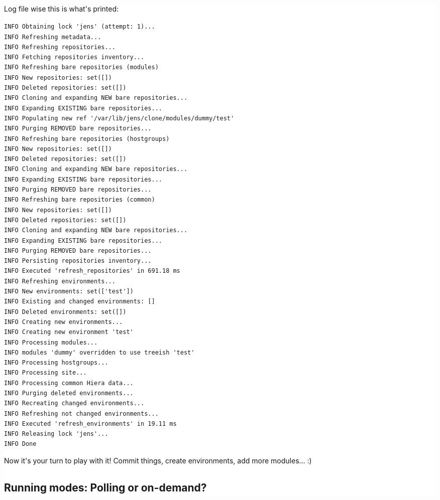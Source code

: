 
Log file wise this is what's printed:

```
INFO Obtaining lock 'jens' (attempt: 1)...
INFO Refreshing metadata...
INFO Refreshing repositories...
INFO Fetching repositories inventory...
INFO Refreshing bare repositories (modules)
INFO New repositories: set([])
INFO Deleted repositories: set([])
INFO Cloning and expanding NEW bare repositories...
INFO Expanding EXISTING bare repositories...
INFO Populating new ref '/var/lib/jens/clone/modules/dummy/test'
INFO Purging REMOVED bare repositories...
INFO Refreshing bare repositories (hostgroups)
INFO New repositories: set([])
INFO Deleted repositories: set([])
INFO Cloning and expanding NEW bare repositories...
INFO Expanding EXISTING bare repositories...
INFO Purging REMOVED bare repositories...
INFO Refreshing bare repositories (common)
INFO New repositories: set([])
INFO Deleted repositories: set([])
INFO Cloning and expanding NEW bare repositories...
INFO Expanding EXISTING bare repositories...
INFO Purging REMOVED bare repositories...
INFO Persisting repositories inventory...
INFO Executed 'refresh_repositories' in 691.18 ms
INFO Refreshing environments...
INFO New environments: set(['test'])
INFO Existing and changed environments: []
INFO Deleted environments: set([])
INFO Creating new environments...
INFO Creating new environment 'test'
INFO Processing modules...
INFO modules 'dummy' overridden to use treeish 'test'
INFO Processing hostgroups...
INFO Processing site...
INFO Processing common Hiera data...
INFO Purging deleted environments...
INFO Recreating changed environments...
INFO Refreshing not changed environments...
INFO Executed 'refresh_environments' in 19.11 ms
INFO Releasing lock 'jens'...
INFO Done
```

Now it's your turn to play with it! Commit things, create environments, add
more modules... :)

## Running modes: Polling or on-demand?
